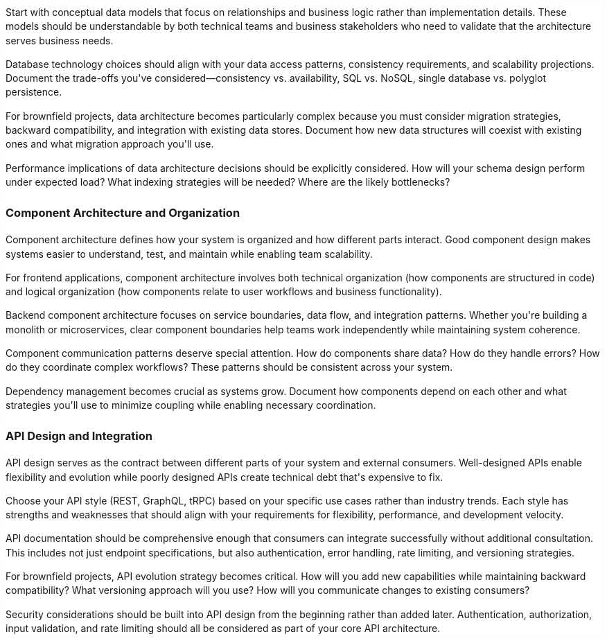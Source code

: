 Start with conceptual data models that focus on relationships and business logic rather than implementation details. These models should be understandable by both technical teams and business stakeholders who need to validate that the architecture serves business needs.

Database technology choices should align with your data access patterns, consistency requirements, and scalability projections. Document the trade-offs you've considered—consistency vs. availability, SQL vs. NoSQL, single database vs. polyglot persistence.

For brownfield projects, data architecture becomes particularly complex because you must consider migration strategies, backward compatibility, and integration with existing data stores. Document how new data structures will coexist with existing ones and what migration approach you'll use.

Performance implications of data architecture decisions should be explicitly considered. How will your schema design perform under expected load? What indexing strategies will be needed? Where are the likely bottlenecks?

### Component Architecture and Organization

Component architecture defines how your system is organized and how different parts interact. Good component design makes systems easier to understand, test, and maintain while enabling team scalability.

For frontend applications, component architecture involves both technical organization (how components are structured in code) and logical organization (how components relate to user workflows and business functionality).

Backend component architecture focuses on service boundaries, data flow, and integration patterns. Whether you're building a monolith or microservices, clear component boundaries help teams work independently while maintaining system coherence.

Component communication patterns deserve special attention. How do components share data? How do they handle errors? How do they coordinate complex workflows? These patterns should be consistent across your system.

Dependency management becomes crucial as systems grow. Document how components depend on each other and what strategies you'll use to minimize coupling while enabling necessary coordination.

### API Design and Integration

API design serves as the contract between different parts of your system and external consumers. Well-designed APIs enable flexibility and evolution while poorly designed APIs create technical debt that's expensive to fix.

Choose your API style (REST, GraphQL, tRPC) based on your specific use cases rather than industry trends. Each style has strengths and weaknesses that should align with your requirements for flexibility, performance, and development velocity.

API documentation should be comprehensive enough that consumers can integrate successfully without additional consultation. This includes not just endpoint specifications, but also authentication, error handling, rate limiting, and versioning strategies.

For brownfield projects, API evolution strategy becomes critical. How will you add new capabilities while maintaining backward compatibility? What versioning approach will you use? How will you communicate changes to existing consumers?

Security considerations should be built into API design from the beginning rather than added later. Authentication, authorization, input validation, and rate limiting should all be considered as part of your core API architecture.
